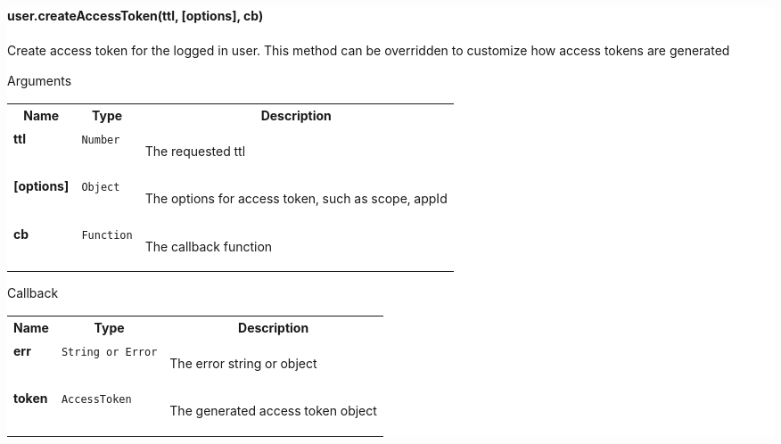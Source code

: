 </section>

<section class="code-doc ">

#### user.createAccessToken(ttl, [options], cb)

Create access token for the logged in user. This method can be overridden to customize how access tokens are generated

Arguments

<table>
  <tbody>
    <tr>
      <th>Name</th>
      <th>Type</th>
      <th>Description</th>
    </tr>
    <tr>
      <td><strong class="code-arg-name">ttl</strong></td>
      <td><code>Number</code></td>
      <td>
        <p>The requested ttl</p>
      </td>
    </tr>
    <tr>
      <td><strong class="code-arg-name">[options]</strong></td>
      <td><code>Object</code></td>
      <td>
        <p>The options for access token, such as scope, appId</p>
      </td>
    </tr>
    <tr>
      <td><strong class="code-arg-name">cb</strong></td>
      <td><code>Function</code></td>
      <td>
        <p>The callback function</p>
      </td>
    </tr>
  </tbody>
</table>

Callback

<table>
  <tbody>
    <tr>
      <th>Name</th>
      <th>Type</th>
      <th>Description</th>
    </tr>
    <tr>
      <td><strong class="code-arg-name">err</strong></td>
      <td><code>String or Error</code></td>
      <td>
        <p>The error string or object</p>
      </td>
    </tr>
    <tr>
      <td><strong class="code-arg-name">token</strong></td>
      <td><code>AccessToken</code></td>
      <td>
        <p>The generated access token object</p>
      </td>
    </tr>
  </tbody>
